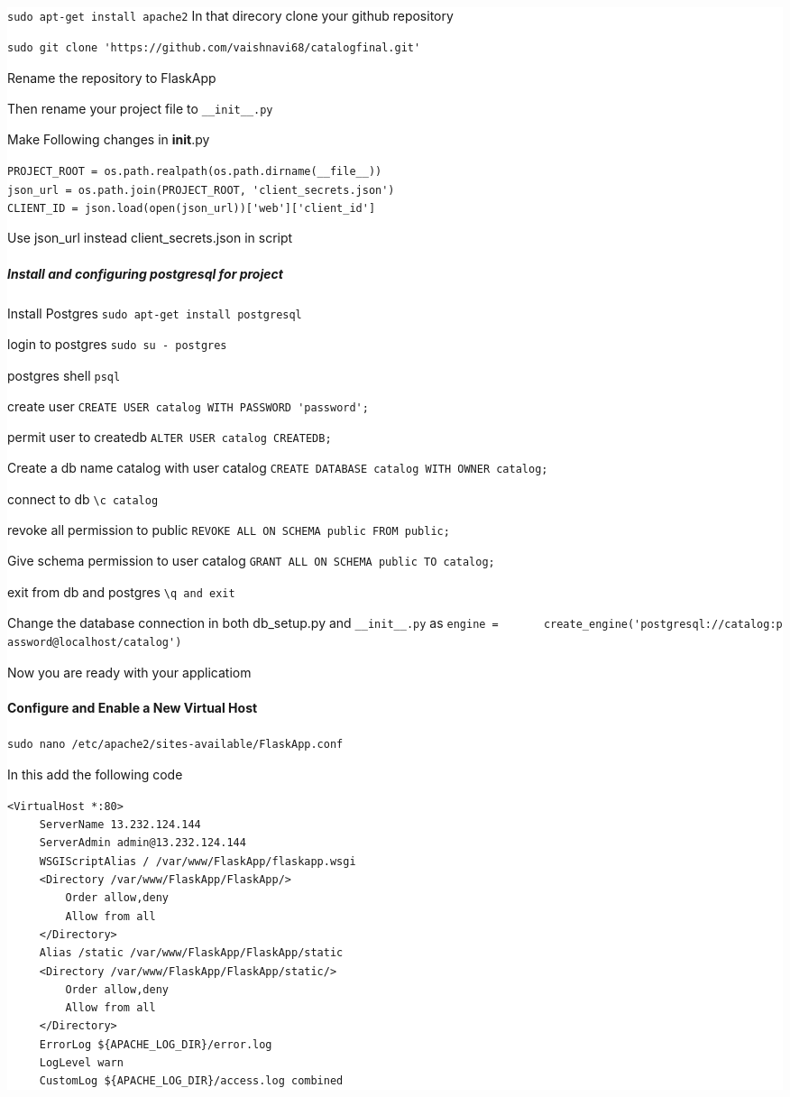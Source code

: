   ```sudo apt-get install apache2```
   In that direcory clone your github repository
   
   `sudo git clone 'https://github.com/vaishnavi68/catalogfinal.git'`
   
   Rename the repository to FlaskApp
   
   Then rename your project file to `__init__.py`
   
   Make Following changes in __init__.py
   ```
   PROJECT_ROOT = os.path.realpath(os.path.dirname(__file__))
   json_url = os.path.join(PROJECT_ROOT, 'client_secrets.json')
   CLIENT_ID = json.load(open(json_url))['web']['client_id']
   ```
   Use json_url instead client_secrets.json in script
   
   
  ##### Install and configuring postgresql for project
   Install Postgres `sudo apt-get install postgresql`
   
   login to postgres `sudo su - postgres`
   
   postgres shell `psql`
   
   create user `CREATE USER catalog WITH PASSWORD 'password';`
   
   permit user to createdb `ALTER USER catalog CREATEDB;`
   
   Create a db name  catalog with user catalog `CREATE DATABASE catalog WITH OWNER catalog;`
   
   connect to db `\c catalog`
   
   revoke all permission to public `REVOKE ALL ON SCHEMA public FROM public;`
   
   Give schema permission to user catalog `GRANT ALL ON SCHEMA public TO catalog;`
   
   exit from db and postgres `\q and exit`
   
   Change the database connection in both db_setup.py and `__init__.py` as `engine =       create_engine('postgresql://catalog:password@localhost/catalog')`
   
   Now you are ready with your applicatiom
  #### Configure and Enable a New Virtual Host
   `sudo nano /etc/apache2/sites-available/FlaskApp.conf`
   
   In this add the following code
   ```
   <VirtualHost *:80>
		ServerName 13.232.124.144
		ServerAdmin admin@13.232.124.144
		WSGIScriptAlias / /var/www/FlaskApp/flaskapp.wsgi
		<Directory /var/www/FlaskApp/FlaskApp/>
			Order allow,deny
			Allow from all
		</Directory>
		Alias /static /var/www/FlaskApp/FlaskApp/static
		<Directory /var/www/FlaskApp/FlaskApp/static/>
			Order allow,deny
			Allow from all
		</Directory>
		ErrorLog ${APACHE_LOG_DIR}/error.log
		LogLevel warn
		CustomLog ${APACHE_LOG_DIR}/access.log combined